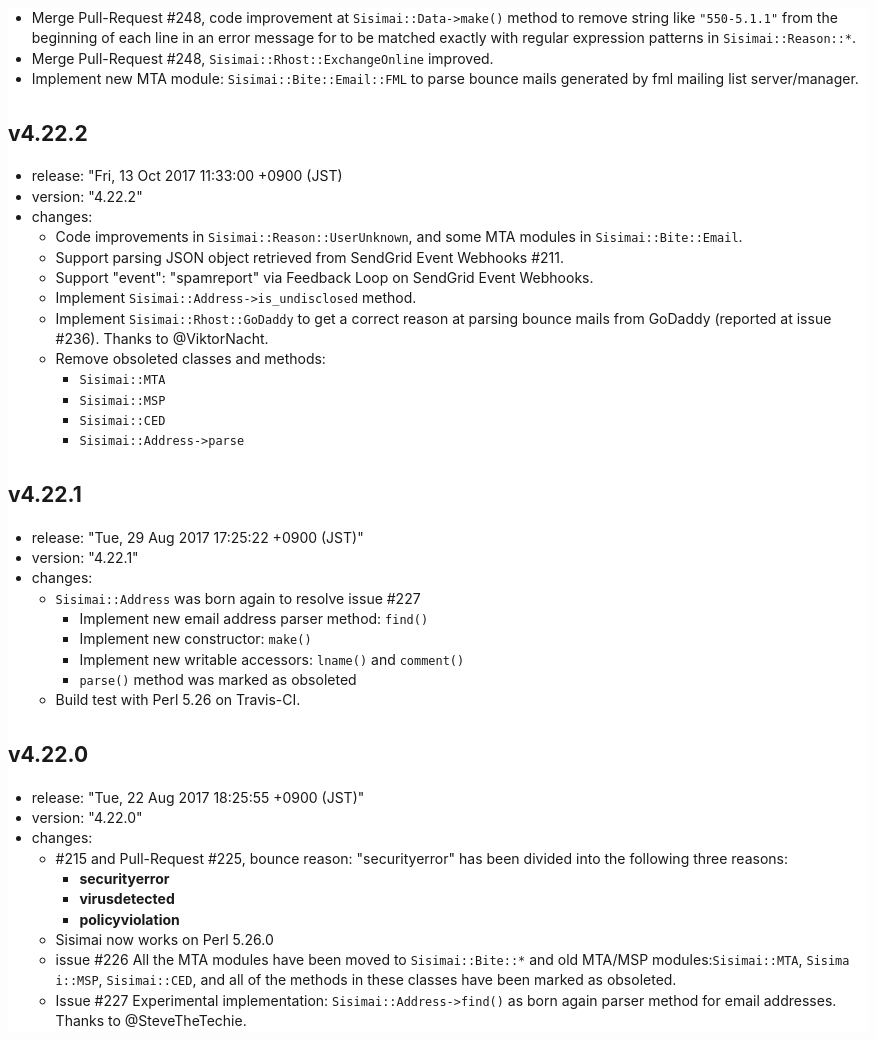   - Merge Pull-Request #248, code improvement at `Sisimai::Data->make()` method
    to remove string like `"550-5.1.1"` from the beginning of each line in an
    error message for to be matched exactly with regular expression patterns in
    `Sisimai::Reason::*`.
  - Merge Pull-Request #248, `Sisimai::Rhost::ExchangeOnline` improved.
  - Implement new MTA module: `Sisimai::Bite::Email::FML` to parse bounce mails
    generated by fml mailing list server/manager.

v4.22.2
--------------------------------------------------------------------------------
- release: "Fri, 13 Oct 2017 11:33:00 +0900 (JST)
- version: "4.22.2"
- changes:
  - Code improvements in `Sisimai::Reason::UserUnknown`, and some MTA modules
    in `Sisimai::Bite::Email`.
  - Support parsing JSON object retrieved from SendGrid Event Webhooks #211.
  - Support "event": "spamreport" via Feedback Loop on SendGrid Event Webhooks.
  - Implement `Sisimai::Address->is_undisclosed` method.
  - Implement `Sisimai::Rhost::GoDaddy` to get a correct reason at parsing
    bounce mails from GoDaddy (reported at issue #236). Thanks to @ViktorNacht.
  - Remove obsoleted classes and methods:
    - `Sisimai::MTA`
    - `Sisimai::MSP`
    - `Sisimai::CED`
    - `Sisimai::Address->parse`

v4.22.1
--------------------------------------------------------------------------------
- release: "Tue, 29 Aug 2017 17:25:22 +0900 (JST)"
- version: "4.22.1"
- changes:
  - `Sisimai::Address` was born again to resolve issue #227
    - Implement new email address parser method: `find()`
    - Implement new constructor: `make()`
    - Implement new writable accessors: `lname()` and `comment()`
    - `parse()` method was marked as obsoleted
  - Build test with Perl 5.26 on Travis-CI.

v4.22.0
--------------------------------------------------------------------------------
- release: "Tue, 22 Aug 2017 18:25:55 +0900 (JST)"
- version: "4.22.0"
- changes:
  - #215 and Pull-Request #225, bounce reason: "securityerror" has been divided
    into the following three reasons:
    - **securityerror**
    - **virusdetected**
    - **policyviolation**
  - Sisimai now works on Perl 5.26.0
  - issue #226 All the MTA modules have been moved to `Sisimai::Bite::*` and
    old MTA/MSP modules:`Sisimai::MTA`, `Sisimai::MSP`, `Sisimai::CED`, and all
    of the methods in these classes have been marked as obsoleted.
  - Issue #227 Experimental implementation: `Sisimai::Address->find()` as born
    again parser method for email addresses. Thanks to @SteveTheTechie.
